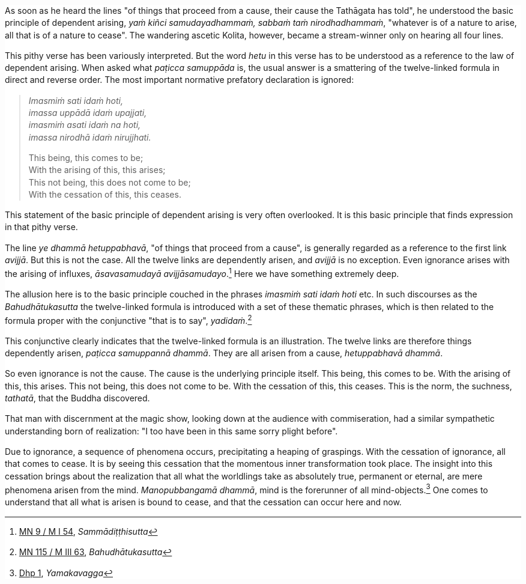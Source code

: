 As soon as he heard the lines "of things that proceed from a cause, their cause
the Tathāgata has told", he understood the basic principle of dependent arising,
*yaṁ kiñci samudayadhammaṁ, sabbaṁ taṁ nirodhadhammaṁ*, "whatever is of a nature
to arise, all that is of a nature to cease". The wandering ascetic Kolita,
however, became a stream-winner only on hearing all four lines.

This pithy verse has been variously interpreted. But the word *hetu* in this
verse has to be understood as a reference to the law of dependent arising. When
asked what *paṭicca samuppāda* is, the usual answer is a smattering of the
twelve-linked formula in direct and reverse order. The most important normative
prefatory declaration is ignored:

> *Imasmiṁ sati idaṁ hoti,* \
> *imassa uppādā idaṁ upajjati,* \
> *imasmiṁ asati idaṁ na hoti,* \
> *imassa nirodhā idaṁ nirujjhati.*
>
> This being, this comes to be; \
> With the arising of this, this arises; \
> This not being, this does not come to be; \
> With the cessation of this, this ceases.

This statement of the basic principle of dependent arising is very often
overlooked. It is this basic principle that finds expression in that pithy
verse.

The line *ye dhammā hetuppabhavā*, "of things that proceed from a cause", is
generally regarded as a reference to the first link *avijjā*. But this is not
the case. All the twelve links are dependently arisen, and *avijjā* is no
exception. Even ignorance arises with the arising of influxes, *āsavasamudayā
avijjāsamudayo*.[^fn849] Here we have something extremely deep.

The allusion here is to the basic principle couched in the phrases *imasmiṁ sati
idaṁ hoti* etc. In such discourses as the *Bahudhātukasutta* the twelve-linked
formula is introduced with a set of these thematic phrases, which is then
related to the formula proper with the conjunctive "that is to say",
*yadidaṁ*.[^fn850]

This conjunctive clearly indicates that the twelve-linked formula is an
illustration. The twelve links are therefore things dependently arisen, *paṭicca
samuppannā dhammā*. They are all arisen from a cause, *hetuppabhavā dhammā*.

So even ignorance is not the cause. The cause is the underlying principle
itself. This being, this comes to be. With the arising of this, this arises.
This not being, this does not come to be. With the cessation of this, this
ceases. This is the norm, the suchness, *tathatā*, that the Buddha discovered.

That man with discernment at the magic show, looking down at the audience with
commiseration, had a similar sympathetic understanding born of realization: "I
too have been in this same sorry plight before".

Due to ignorance, a sequence of phenomena occurs, precipitating a heaping of
graspings. With the cessation of ignorance, all that comes to cease. It is by
seeing this cessation that the momentous inner transformation took place. The
insight into this cessation brings about the realization that all what the
worldlings take as absolutely true, permanent or eternal, are mere phenomena
arisen from the mind. *Manopubbangamā dhammā*, mind is the forerunner of all
mind-objects.[^fn851] One comes to understand that all what is arisen is bound
to cease, and that the cessation can occur here and now.


[^fn838]: [MN 64 / M I 436](https://suttacentral.net/mn64/pli/ms), *Mahāmālunkyasutta*
[^fn839]: [SN 22.95 / S III 142](https://suttacentral.net/sn22.95/pli/ms), *Pheṇapiṇḍūpamasutta*
[^fn840]: [AN 4.24 / A II 25](https://suttacentral.net/an4.24/pli/ms), *Kāḷakārāmasutta*
[^fn841]: [Ud 1.10 / Ud 8](https://suttacentral.net/ud1.10/pli/ms), *Bāhiyasutta*
[^fn842]: See *Sermon 25*
[^fn843]: [MN 43 / M I 292](https://suttacentral.net/mn43/pli/ms), *Mahāvedallasutta*
[^fn844]: [Thag 16.1 / Th 716](https://suttacentral.net/thag16.1/pli/ms), *Adhimutta Theragāthā*; see also *Sermon 8*
[^fn845]: [SN 12.20 / S II 25](https://suttacentral.net/sn12.20/pli/ms), *Paccayasutta*; see *Sermon 2*
[^fn846]: [AN 6.95 / A III 440](https://suttacentral.net/an6.95/pli/ms), *Catuttha-abhabbaṭṭhānasutta*
[^fn847]: See *Sermon 5*
[^fn848]: [Vin I 40](https://suttacentral.net/pli-tv-kd1/pli/ms), *Mahāvagga*
[^fn849]: [MN 9 / M I 54](https://suttacentral.net/mn9/pli/ms), *Sammādiṭṭhisutta*
[^fn850]: [MN 115 / M III 63](https://suttacentral.net/mn115/pli/ms), *Bahudhātukasutta*
[^fn851]: [Dhp 1](https://suttacentral.net/dhp1-20/pli/ms), *Yamakavagga*
[^fn852]: [SN 12.49 / S II 78](https://suttacentral.net/sn12.49/pli/ms), *Ariyasāvakasutta*
[^fn853]: [SN 12.20 / S II 27](https://suttacentral.net/sn12.20/pli/ms), *Paccayasutta*
[^fn854]: [Ud 1.10 / Ud 8](https://suttacentral.net/ud1.10/pli/ms), *Bāhiyasutta*
[^fn855]: See *Sermon 1*
[^fn856]: [SN 1.23 / S I 13](https://suttacentral.net/sn1.23/pli/ms), *Jaṭāsutta*
[^fn857]: [MN 146 / M III 273](https://suttacentral.net/mn146/pli/ms), *Nandakovādasutta*
[^fn858]: [Thag 16.1 / Th 716](https://suttacentral.net/thag16.1/pli/ms), *Adhimutta Theragāthā*
[^fn859]: E.g. [AN 10.63 / A V 120](https://suttacentral.net/an10.63/pli/ms), *Niṭṭhaṅgatasutta*
[^fn860]: [Ud 1.10 / Ud 8](https://suttacentral.net/ud1.10/pli/ms), *Bāhiyasutta*
[^fn861]: [Snp 4.8 / Sn 824](https://suttacentral.net/snp4.8/pli/ms), *Pasūrasutta*, see *Sermon 25*
[^fn862]: [Snp 4.12 / Sn 886](https://suttacentral.net/snp4.12/pli/ms), *Cūḷaviyūhasutta*
[^fn863]: [Ud 6.4 / Ud 67](https://suttacentral.net/ud6.4/pli/ms), *Paṭhamanānātitthiyasutta*
[^fn864]: [DN 1 / D I 42](https://suttacentral.net/dn1/pli/ms), *Brahmajālasutta*
[^fn865]: [DN 16 / D II 130](https://suttacentral.net/dn16/pli/ms), *Mahāparinibbānasutta*
[^fn866]: See *Sermons 16-19*
[^fn867]: [Snp 4.11 / Sn 874](https://suttacentral.net/snp4.11/pli/ms), *Kalahavivādasutta*
[^fn868]: [AN 11.7 / A V 318](https://suttacentral.net/an11.7/pli/ms), *Saññāsutta*, see *Sermon 16*
[^fn869]: [MN 64 / M I 436](https://suttacentral.net/mn64/pli/ms), *Mahāmālunkyasutta*